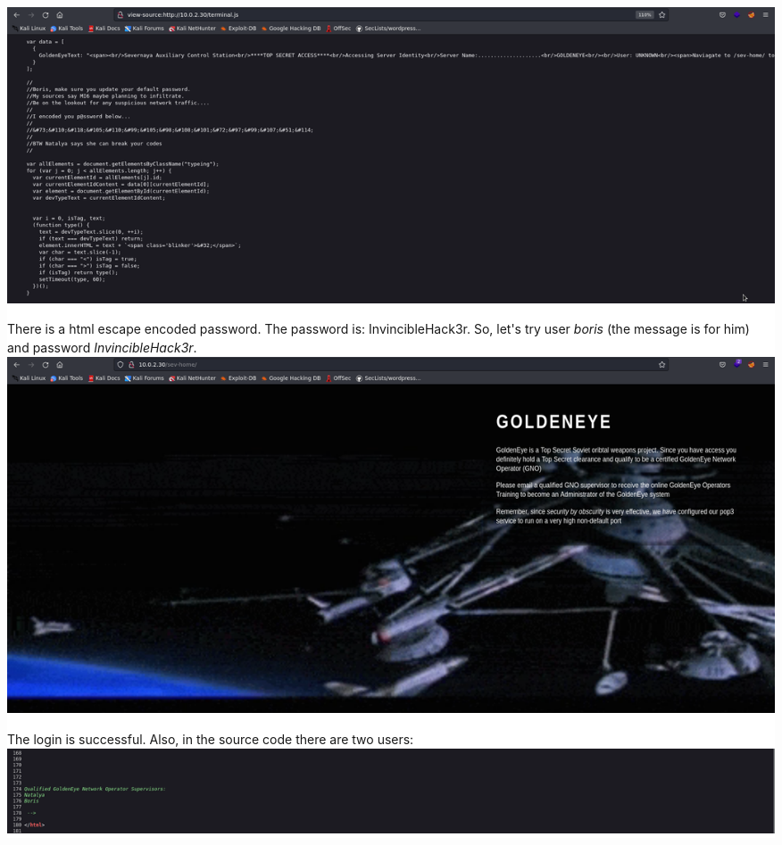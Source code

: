 ![Source Code 2](images/sourcecode2.png)

There is a html escape encoded password. The password is: InvincibleHack3r. So, let's try user _boris_ (the message is for him) and password _InvincibleHack3r_. 
![Sev-Home](images/sev-home.png)

The login is successful. Also, in the source code there are two users:
![Source Code 3](images/sourcecode3.png)
